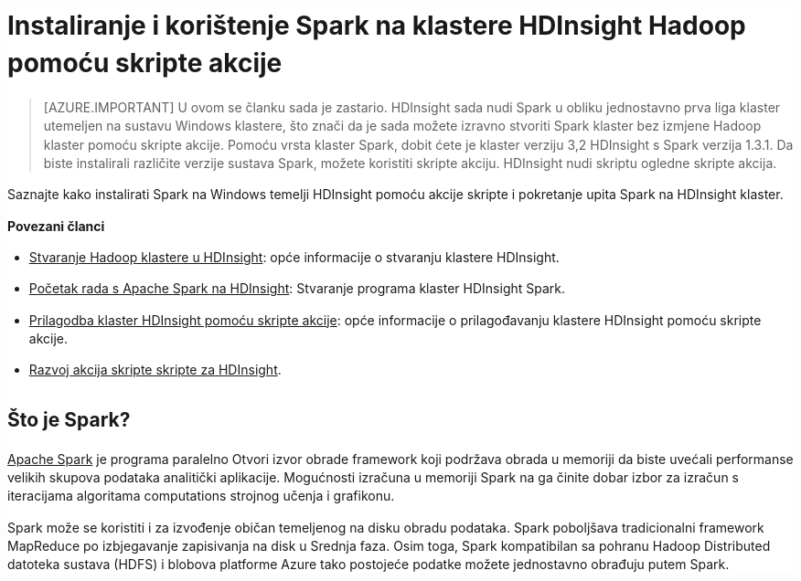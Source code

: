 <properties
    pageTitle="Akcijom skriptu da biste instalirali Spark na Hadoop klaster | Microsoft Azure"
    description="Saznajte kako prilagoditi programa HDInsight klaster Spark pomoću skripte akcije."
    services="hdinsight"
    documentationCenter=""
    authors="nitinme"
    manager="jhubbard"
    editor="cgronlun"/>

<tags
    ms.service="hdinsight"
    ms.workload="big-data"
    ms.tgt_pltfrm="na"
    ms.devlang="na"
    ms.topic="article"
    ms.date="02/05/2016"
    ms.author="nitinme"/>

# <a name="install-and-use-spark-on-hdinsight-hadoop-clusters-using-script-action"></a>Instaliranje i korištenje Spark na klastere HDInsight Hadoop pomoću skripte akcije

> [AZURE.IMPORTANT] U ovom se članku sada je zastario. HDInsight sada nudi Spark u obliku jednostavno prva liga klaster utemeljen na sustavu Windows klastere, što znači da je sada možete izravno stvoriti Spark klaster bez izmjene Hadoop klaster pomoću skripte akcije. Pomoću vrsta klaster Spark, dobit ćete je klaster verziju 3,2 HDInsight s Spark verzija 1.3.1.  Da biste instalirali različite verzije sustava Spark, možete koristiti skripte akciju. HDInsight nudi skriptu ogledne skripte akcija.

Saznajte kako instalirati Spark na Windows temelji HDInsight pomoću akcije skripte i pokretanje upita Spark na HDInsight klaster.


**Povezani članci**

- [Stvaranje Hadoop klastere u HDInsight](hdinsight-provision-clusters.md): opće informacije o stvaranju klastere HDInsight.

- [Početak rada s Apache Spark na HDInsight](hdinsight-apache-spark-jupyter-spark-sql.md): Stvaranje programa klaster HDInsight Spark.

- [Prilagodba klaster HDInsight pomoću skripte akcije][hdinsight-cluster-customize]: opće informacije o prilagođavanju klastere HDInsight pomoću skripte akcije.

- [Razvoj akcija skripte skripte za HDInsight](hdinsight-hadoop-script-actions.md).

## <a name="what-is-spark"></a>Što je Spark?

<a href="http://spark.apache.org/docs/latest/index.html" target="_blank">Apache Spark</a> je programa paralelno Otvori izvor obrade framework koji podržava obrada u memoriji da biste uvećali performanse velikih skupova podataka analitički aplikacije. Mogućnosti izračuna u memoriji Spark na ga činite dobar izbor za izračun s iteracijama algoritama computations strojnog učenja i grafikonu.

Spark može se koristiti i za izvođenje običan temeljenog na disku obradu podataka. Spark poboljšava tradicionalni framework MapReduce po izbjegavanje zapisivanja na disk u Srednja faza. Osim toga, Spark kompatibilan sa pohranu Hadoop Distributed datoteka sustava (HDFS) i blobova platforme Azure tako postojeće podatke možete jednostavno obrađuju putem Spark.


[hdinsight-provision]: hdinsight-provision-clusters.md
[hdinsight-install-r]: hdinsight-hadoop-r-scripts.md
[hdinsight-cluster-customize]: hdinsight-hadoop-customize-cluster.md
[powershell-install-configure]: powershell-install-configure.md